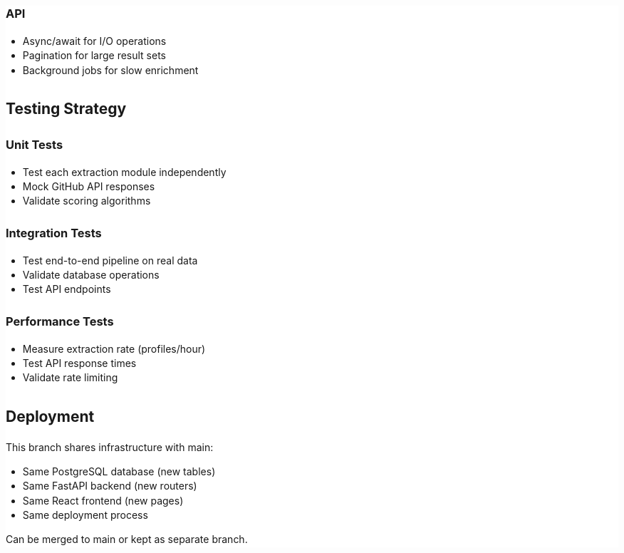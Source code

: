 ### API
- Async/await for I/O operations
- Pagination for large result sets
- Background jobs for slow enrichment

## Testing Strategy

### Unit Tests
- Test each extraction module independently
- Mock GitHub API responses
- Validate scoring algorithms

### Integration Tests
- Test end-to-end pipeline on real data
- Validate database operations
- Test API endpoints

### Performance Tests
- Measure extraction rate (profiles/hour)
- Test API response times
- Validate rate limiting

## Deployment

This branch shares infrastructure with main:
- Same PostgreSQL database (new tables)
- Same FastAPI backend (new routers)
- Same React frontend (new pages)
- Same deployment process

Can be merged to main or kept as separate branch.

